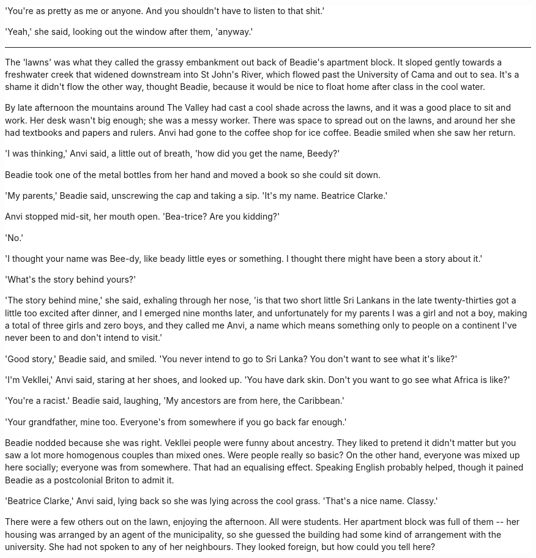 'You're as pretty as me or anyone. And you shouldn't have to listen to that shit.'

'Yeah,' she said, looking out the window after them, 'anyway.'

---

The 'lawns' was what they called the grassy embankment out back of Beadie's apartment block. It sloped gently towards a freshwater creek that widened downstream into St John's River, which flowed past the University of Cama and out to sea. It's a shame it didn't flow the other way, thought Beadie, because it would be nice to float home after class in the cool water.

By late afternoon the mountains around The Valley had cast a cool shade across the lawns, and it was a good place to sit and work. Her desk wasn't big enough; she was a messy worker. There was space to spread out on the lawns, and around her she had textbooks and papers and rulers. Anvi had gone to the coffee shop for ice coffee. Beadie smiled when she saw her return.

'I was thinking,' Anvi said, a little out of breath, 'how did you get the name, Beedy?'

Beadie took one of the metal bottles from her hand and moved a book so she could sit down.

'My parents,' Beadie said, unscrewing the cap and taking a sip. 'It's my name. Beatrice Clarke.'

Anvi stopped mid-sit, her mouth open. 'Bea-trice? Are you kidding?'

'No.'

'I thought your name was Bee-dy, like beady little eyes or something. I thought there might have been a story about it.'

'What's the story behind yours?'

'The story behind mine,' she said, exhaling through her nose, 'is that two short little Sri Lankans in the late twenty-thirties got a little too excited after dinner, and I emerged nine months later, and unfortunately for my parents I was a girl and not a boy, making a total of three girls and zero boys, and they called me Anvi, a name which means something only to people on a continent I've never been to and don't intend to visit.'

'Good story,' Beadie said, and smiled. 'You never intend to go to Sri Lanka? You don't want to see what it's like?'

'I'm Vekllei,' Anvi said, staring at her shoes, and looked up. 'You have dark skin. Don't you want to go see what Africa is like?'

'You're a racist.' Beadie said, laughing, 'My ancestors are from here, the Caribbean.'

'Your grandfather, mine too. Everyone's from somewhere if you go back far enough.'

Beadie nodded because she was right. Vekllei people were funny about ancestry. They liked to pretend it didn't matter but you saw a lot more homogenous couples than mixed ones. Were people really so basic? On the other hand, everyone was mixed up here socially; everyone was from somewhere. That had an equalising effect. Speaking English probably helped, though it pained Beadie as a postcolonial Briton to admit it.

'Beatrice Clarke,' Anvi said, lying back so she was lying across the cool grass. 'That's a nice name. Classy.'

There were a few others out on the lawn, enjoying the afternoon. All were students. Her apartment block was full of them -- her housing was arranged by an agent of the municipality, so she guessed the building had some kind of arrangement with the university. She had not spoken to any of her neighbours. They looked foreign, but how could you tell here?
